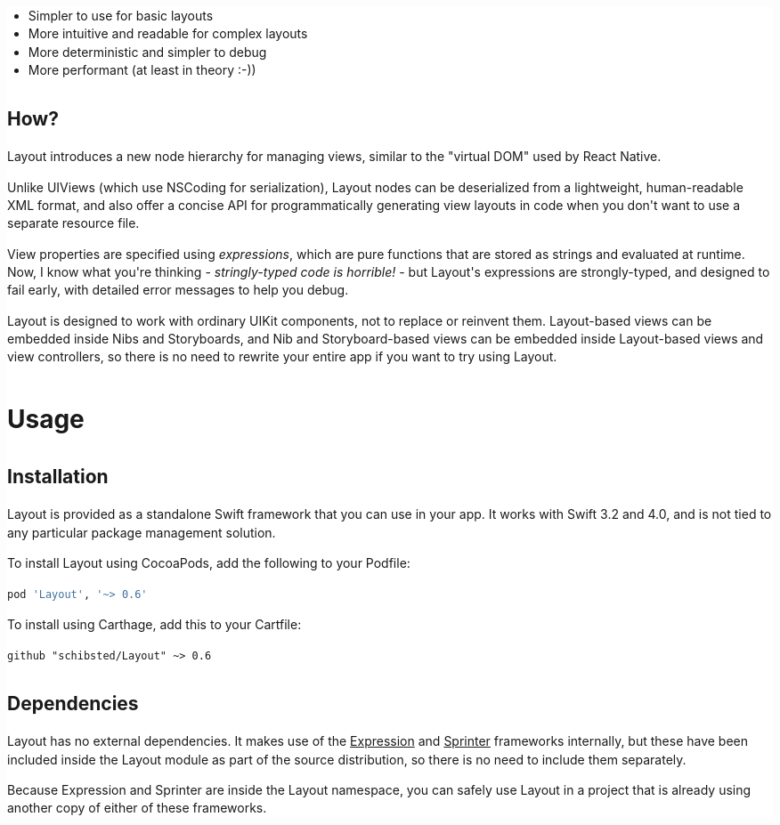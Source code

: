 * Simpler to use for basic layouts
* More intuitive and readable for complex layouts
* More deterministic and simpler to debug
* More performant (at least in theory :-))


## How?

Layout introduces a new node hierarchy for managing views, similar to the "virtual DOM" used by React Native.

Unlike UIViews (which use NSCoding for serialization), Layout nodes can be deserialized from a lightweight, human-readable XML format, and also offer a concise API for programmatically generating view layouts in code when you don't want to use a separate resource file.

View properties are specified using *expressions*, which are pure functions that are stored as strings and evaluated at runtime. Now, I know what you're thinking - *stringly-typed code is horrible!* - but Layout's expressions are strongly-typed, and designed to fail early, with detailed error messages to help you debug.

Layout is designed to work with ordinary UIKit components, not to replace or reinvent them. Layout-based views can be embedded inside Nibs and Storyboards, and Nib and Storyboard-based views can be embedded inside Layout-based views and view controllers, so there is no need to rewrite your entire app if you want to try using Layout.


# Usage

## Installation

Layout is provided as a standalone Swift framework that you can use in your app. It works with Swift 3.2 and 4.0, and is not tied to any particular package management solution.

To install Layout using CocoaPods, add the following to your Podfile:

```ruby
pod 'Layout', '~> 0.6'
```

To install using Carthage, add this to your Cartfile:

```
github "schibsted/Layout" ~> 0.6
```


## Dependencies

Layout has no external dependencies. It makes use of the [Expression](https://github.com/nicklockwood/Expression) and [Sprinter](https://github.com/nicklockwood/Sprinter) frameworks internally, but these have been included inside the Layout module as part of the source distribution, so there is no need to include them separately.

Because Expression and Sprinter are inside the Layout namespace, you can safely use Layout in a project that is already using another copy of either of these frameworks.
